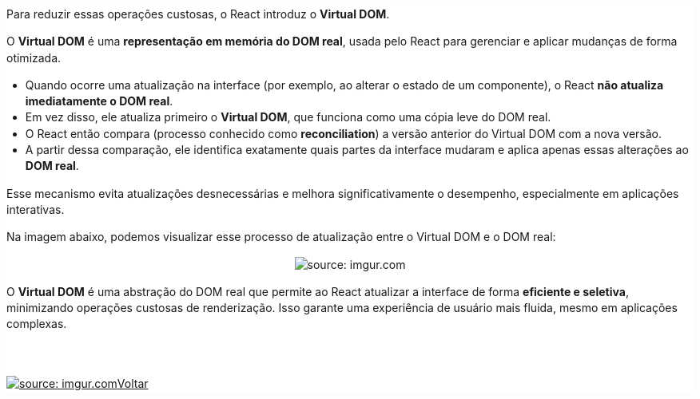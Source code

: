 
Para reduzir essas operações custosas, o React introduz o **Virtual DOM**.

O **Virtual DOM** é uma **representação em memória do DOM real**, usada pelo React para gerenciar e aplicar mudanças de forma otimizada.

- Quando ocorre uma atualização na interface (por exemplo, ao alterar o estado de um componente), o React **não atualiza imediatamente o DOM real**.
- Em vez disso, ele atualiza primeiro o **Virtual DOM**, que funciona como uma cópia leve do DOM real.
- O React então compara (processo conhecido como **reconciliation**) a versão anterior do Virtual DOM com a nova versão.
- A partir dessa comparação, ele identifica exatamente quais partes da interface mudaram e aplica apenas essas alterações ao **DOM real**.

Esse mecanismo evita atualizações desnecessárias e melhora significativamente o desempenho, especialmente em aplicações interativas.

Na imagem abaixo, podemos visualizar esse processo de atualização entre o Virtual DOM e o DOM real:

<div align="center"><img src="https://i.imgur.com/j1RV9PW.png" title="source: imgur.com" /></div>

O **Virtual DOM** é uma abstração do DOM real que permite ao React atualizar a interface de forma **eficiente e seletiva**, minimizando operações custosas de renderização. Isso garante uma experiência de usuário mais fluida, mesmo em aplicações complexas.

<br />
<br />

<div align="left"><a href="README.md"><img src="https://i.imgur.com/XMgF3gl.png" title="source: imgur.com" width="3%"/>Voltar</a></div>
